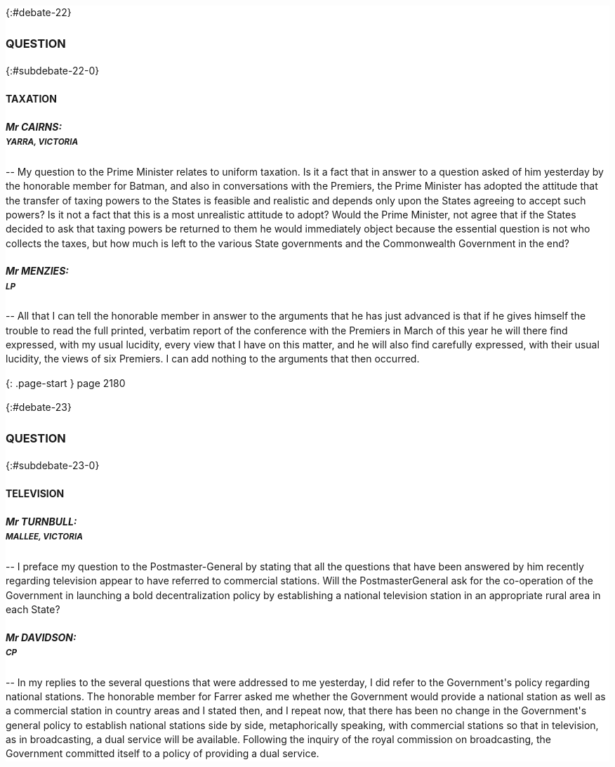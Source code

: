 {:#debate-22}
### QUESTION

{:#subdebate-22-0}
#### TAXATION

##### Mr CAIRNS:<br><small class="text-muted">YARRA, VICTORIA</small>

--  My question to the Prime Minister relates to uniform taxation. Is it a fact that in answer to a question asked of him yesterday by the honorable member for Batman, and also in conversations with the Premiers, the Prime Minister has adopted the attitude that the transfer of taxing powers to the States is feasible and realistic and depends only upon the States agreeing to accept such powers? Is it not a fact that this is a most unrealistic attitude to adopt? Would the Prime Minister, not agree that if the States decided to ask that taxing powers be returned to them he would immediately object because the essential question is not who collects the taxes, but how much is left to the various State governments and the Commonwealth Government in the end? 

##### Mr MENZIES:<br><small class="text-muted">LP</small>

-- All that I can tell the honorable member in answer to the arguments that he has just advanced is that if he gives himself the trouble to read the full printed, verbatim report of the conference with the Premiers in March of this year he will there find expressed, with my usual lucidity, every view that I have on this matter, and he will also find carefully expressed, with their usual lucidity, the views of six Premiers. I can add nothing to the arguments that then occurred. 

{: .page-start }
page 2180

{:#debate-23}
### QUESTION

{:#subdebate-23-0}
#### TELEVISION

##### Mr TURNBULL:<br><small class="text-muted">MALLEE, VICTORIA</small>

--  I preface my question to the Postmaster-General by stating that all the questions that have been answered by him recently regarding television appear to have referred to commercial stations. Will the PostmasterGeneral ask for the co-operation of the Government in launching a bold decentralization policy by establishing a national television station in an appropriate rural area in each State? 

##### Mr DAVIDSON:<br><small class="text-muted">CP</small>

--  In my replies to the several questions that were addressed to me yesterday, I did refer to the Government's policy regarding national stations. The honorable member for Farrer asked me whether the Government would provide a national station as well as a commercial station in country areas and I stated then, and I repeat now, that there has been no change in the Government's general policy to establish national stations side by side, metaphorically speaking, with commercial stations so that in television, as in broadcasting, a dual service will be available. Following the inquiry of the royal commission on broadcasting, the Government committed itself to a policy of providing a dual service. 
